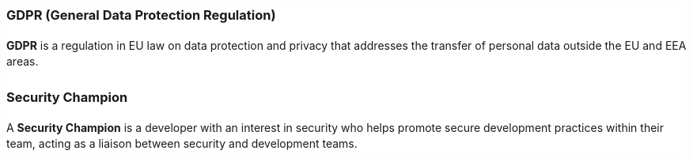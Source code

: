 ### GDPR (General Data Protection Regulation)
**GDPR** is a regulation in EU law on data protection and privacy that addresses the transfer of personal data outside the EU and EEA areas.

### Security Champion
A **Security Champion** is a developer with an interest in security who helps promote secure development practices within their team, acting as a liaison between security and development teams.